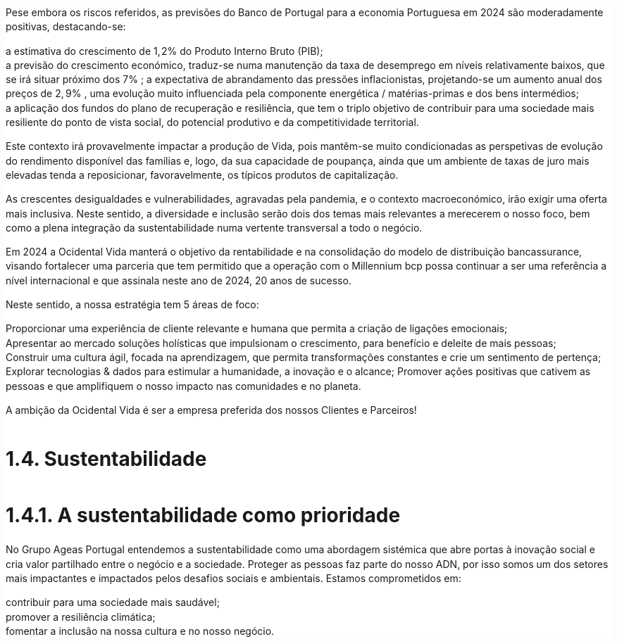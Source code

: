 Pese embora os riscos referidos, as previsões do Banco de Portugal para a economia Portuguesa em 2024 são moderadamente positivas, destacando-se:  

a estimativa do crescimento de $1,\!2\%$ do Produto Interno Bruto (PIB);   
a previsão do crescimento económico, traduz-se numa manutenção da taxa de desemprego em níveis relativamente baixos, que se irá situar próximo dos $7\%$ ; a expectativa de abrandamento das pressões inflacionistas, projetando-se um aumento anual dos preços de $2{,}9\%$ , uma evolução muito influenciada pela componente energética / matérias-primas e dos bens intermédios;   
a aplicação dos fundos do plano de recuperação e resiliência, que tem o triplo objetivo de contribuir para uma sociedade mais resiliente do ponto de vista social, do potencial produtivo e da competitividade territorial.  

Este contexto irá provavelmente impactar a produção de Vida, pois mantêm-se muito condicionadas as perspetivas de evolução do rendimento disponível das famílias e, logo, da sua capacidade de poupança, ainda que um ambiente de taxas de juro mais elevadas tenda a reposicionar, favoravelmente, os típicos produtos de capitalização.  

As crescentes desigualdades e vulnerabilidades, agravadas pela pandemia, e o contexto macroeconómico, irão exigir uma oferta mais inclusiva. Neste sentido, a diversidade e inclusão serão dois dos temas mais relevantes a merecerem o nosso foco, bem como a plena integração da sustentabilidade numa vertente transversal a todo o negócio.  

Em 2024 a Ocidental Vida manterá o objetivo da rentabilidade e na consolidação do modelo de distribuição bancassurance, visando fortalecer uma parceria que tem permitido que a operação com o Millennium bcp possa continuar a ser uma referência a nível internacional e que assinala neste ano de 2024, 20 anos de sucesso.  

Neste sentido, a nossa estratégia tem 5 áreas de foco:  

Proporcionar uma experiência de cliente relevante e humana que permita a criação de ligações emocionais;   
Apresentar ao mercado soluções holísticas que impulsionam o crescimento, para benefício e deleite de mais pessoas;   
Construir uma cultura ágil, focada na aprendizagem, que permita transformações constantes e crie um sentimento de pertença;   
Explorar tecnologias & dados para estimular a humanidade, a inovação e o alcance; Promover ações positivas que cativem as pessoas e que amplifiquem o nosso impacto nas comunidades e no planeta.  

A ambição da Ocidental Vida é ser a empresa preferida dos nossos Clientes e Parceiros!  

# 1.4. Sustentabilidade  

# 1.4.1.  A sustentabilidade como prioridade  

No Grupo Ageas Portugal entendemos a sustentabilidade como uma abordagem sistémica que abre portas à inovação social e cria valor partilhado entre o negócio e a sociedade. Proteger as pessoas faz parte do nosso ADN, por isso somos um dos setores mais impactantes e impactados pelos desafios sociais e ambientais. Estamos comprometidos em:  

contribuir para uma sociedade mais saudável;   
promover a resiliência climática;   
fomentar a inclusão na nossa cultura e no nosso negócio.  
